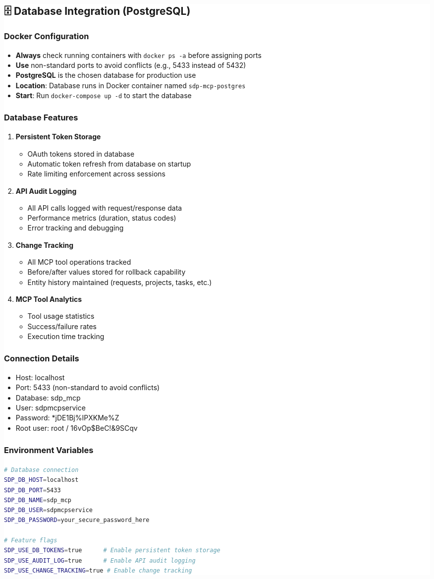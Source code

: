 ## 🗄️ Database Integration (PostgreSQL)

### Docker Configuration
- **Always** check running containers with `docker ps -a` before assigning ports
- **Use** non-standard ports to avoid conflicts (e.g., 5433 instead of 5432)
- **PostgreSQL** is the chosen database for production use
- **Location**: Database runs in Docker container named `sdp-mcp-postgres`
- **Start**: Run `docker-compose up -d` to start the database

### Database Features
1. **Persistent Token Storage**
   - OAuth tokens stored in database
   - Automatic token refresh from database on startup
   - Rate limiting enforcement across sessions

2. **API Audit Logging**
   - All API calls logged with request/response data
   - Performance metrics (duration, status codes)
   - Error tracking and debugging

3. **Change Tracking**
   - All MCP tool operations tracked
   - Before/after values stored for rollback capability
   - Entity history maintained (requests, projects, tasks, etc.)

4. **MCP Tool Analytics**
   - Tool usage statistics
   - Success/failure rates
   - Execution time tracking

### Connection Details
- Host: localhost 
- Port: 5433 (non-standard to avoid conflicts)
- Database: sdp_mcp
- User: sdpmcpservice
- Password: *jDE1Bj%IPXKMe%Z
- Root user: root / 16vOp$BeC!&9SCqv

### Environment Variables
```bash
# Database connection
SDP_DB_HOST=localhost
SDP_DB_PORT=5433
SDP_DB_NAME=sdp_mcp
SDP_DB_USER=sdpmcpservice
SDP_DB_PASSWORD=your_secure_password_here

# Feature flags
SDP_USE_DB_TOKENS=true      # Enable persistent token storage
SDP_USE_AUDIT_LOG=true      # Enable API audit logging
SDP_USE_CHANGE_TRACKING=true # Enable change tracking
```
